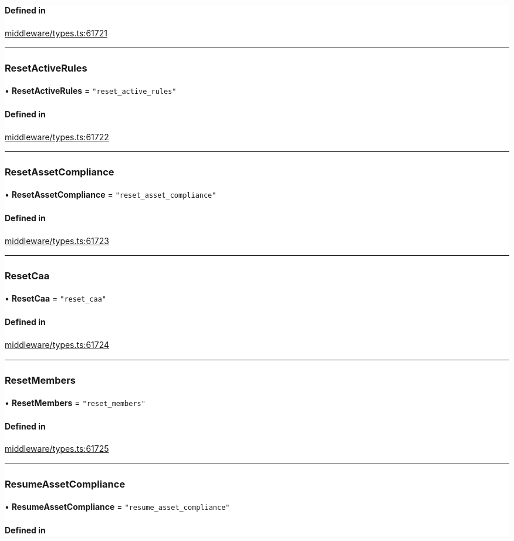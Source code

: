 #### Defined in

[middleware/types.ts:61721](https://github.com/PolymeshAssociation/polymesh-sdk/blob/978e4ded6/src/middleware/types.ts#L61721)

___

### ResetActiveRules

• **ResetActiveRules** = ``"reset_active_rules"``

#### Defined in

[middleware/types.ts:61722](https://github.com/PolymeshAssociation/polymesh-sdk/blob/978e4ded6/src/middleware/types.ts#L61722)

___

### ResetAssetCompliance

• **ResetAssetCompliance** = ``"reset_asset_compliance"``

#### Defined in

[middleware/types.ts:61723](https://github.com/PolymeshAssociation/polymesh-sdk/blob/978e4ded6/src/middleware/types.ts#L61723)

___

### ResetCaa

• **ResetCaa** = ``"reset_caa"``

#### Defined in

[middleware/types.ts:61724](https://github.com/PolymeshAssociation/polymesh-sdk/blob/978e4ded6/src/middleware/types.ts#L61724)

___

### ResetMembers

• **ResetMembers** = ``"reset_members"``

#### Defined in

[middleware/types.ts:61725](https://github.com/PolymeshAssociation/polymesh-sdk/blob/978e4ded6/src/middleware/types.ts#L61725)

___

### ResumeAssetCompliance

• **ResumeAssetCompliance** = ``"resume_asset_compliance"``

#### Defined in
